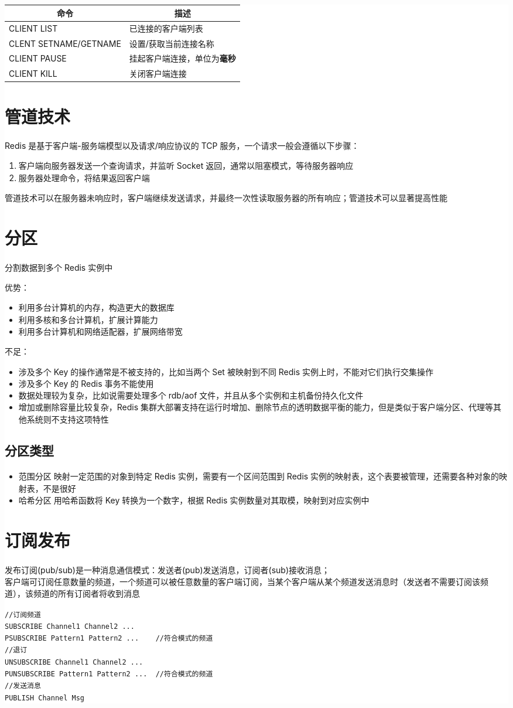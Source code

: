 | 命令                  | 描述                           |
| --------------------- | ------------------------------ |
| CLIENT LIST           | 已连接的客户端列表             |
| CLENT SETNAME/GETNAME | 设置/获取当前连接名称          |
| CLIENT PAUSE          | 挂起客户端连接，单位为**毫秒** |
| CLIENT KILL           | 关闭客户端连接                 |

# 管道技术

Redis 是基于客户端-服务端模型以及请求/响应协议的 TCP 服务，一个请求一般会遵循以下步骤：
1. 客户端向服务器发送一个查询请求，并监听 Socket 返回，通常以阻塞模式，等待服务器响应
2. 服务器处理命令，将结果返回客户端

管道技术可以在服务器未响应时，客户端继续发送请求，并最终一次性读取服务器的所有响应；管道技术可以显著提高性能

# 分区

分割数据到多个 Redis 实例中

优势：
* 利用多台计算机的内存，构造更大的数据库
* 利用多核和多台计算机，扩展计算能力
* 利用多台计算机和网络适配器，扩展网络带宽

不足：
* 涉及多个 Key 的操作通常是不被支持的，比如当两个 Set 被映射到不同 Redis 实例上时，不能对它们执行交集操作
* 涉及多个 Key 的 Redis 事务不能使用
* 数据处理较为复杂，比如说需要处理多个 rdb/aof 文件，并且从多个实例和主机备份持久化文件
* 增加或删除容量比较复杂，Redis 集群大部署支持在运行时增加、删除节点的透明数据平衡的能力，但是类似于客户端分区、代理等其他系统则不支持这项特性

## 分区类型

* 范围分区
    映射一定范围的对象到特定 Redis 实例，需要有一个区间范围到 Redis 实例的映射表，这个表要被管理，还需要各种对象的映射表，不是很好
* 哈希分区
    用哈希函数将 Key 转换为一个数字，根据 Redis 实例数量对其取模，映射到对应实例中

# 订阅发布

发布订阅(pub/sub)是一种消息通信模式：发送者(pub)发送消息，订阅者(sub)接收消息；  
客户端可订阅任意数量的频道，一个频道可以被任意数量的客户端订阅，当某个客户端从某个频道发送消息时（发送者不需要订阅该频道），该频道的所有订阅者将收到消息  
```
//订阅频道
SUBSCRIBE Channel1 Channel2 ...
PSUBSCRIBE Pattern1 Pattern2 ...    //符合模式的频道
//退订
UNSUBSCRIBE Channel1 Channel2 ...
PUNSUBSCRIBE Pattern1 Pattern2 ...  //符合模式的频道
//发送消息
PUBLISH Channel Msg
```
